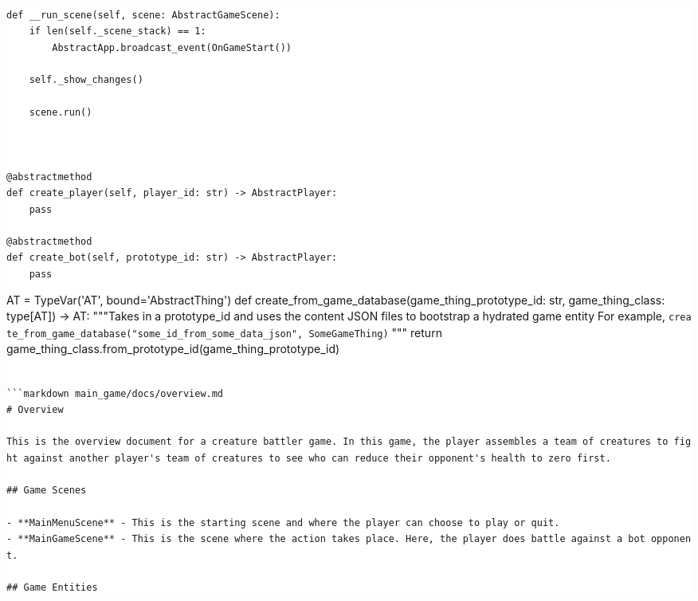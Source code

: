 


    def __run_scene(self, scene: AbstractGameScene):
        if len(self._scene_stack) == 1:
            AbstractApp.broadcast_event(OnGameStart())

        self._show_changes()

        scene.run()



    @abstractmethod
    def create_player(self, player_id: str) -> AbstractPlayer:
        pass

    @abstractmethod
    def create_bot(self, prototype_id: str) -> AbstractPlayer:
        pass
















































AT = TypeVar('AT', bound='AbstractThing')
def create_from_game_database(game_thing_prototype_id: str, game_thing_class: type[AT]) -> AT:
    """Takes in a prototype_id and uses the content JSON files to bootstrap a hydrated game entity
    For example, `create_from_game_database("some_id_from_some_data_json", SomeGameThing)`
    """
    return game_thing_class.from_prototype_id(game_thing_prototype_id)
```

```markdown main_game/docs/overview.md
# Overview

This is the overview document for a creature battler game. In this game, the player assembles a team of creatures to fight against another player's team of creatures to see who can reduce their opponent's health to zero first.

## Game Scenes

- **MainMenuScene** - This is the starting scene and where the player can choose to play or quit.
- **MainGameScene** - This is the scene where the action takes place. Here, the player does battle against a bot opponent.

## Game Entities
```